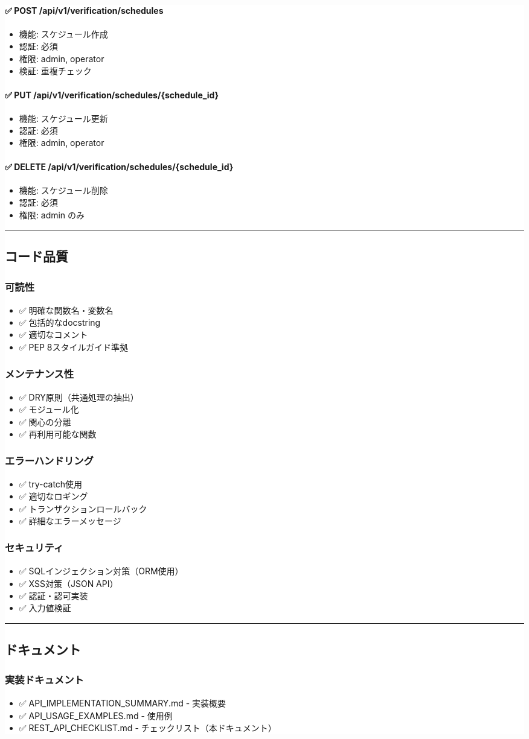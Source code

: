 #### ✅ POST /api/v1/verification/schedules
- 機能: スケジュール作成
- 認証: 必須
- 権限: admin, operator
- 検証: 重複チェック

#### ✅ PUT /api/v1/verification/schedules/{schedule_id}
- 機能: スケジュール更新
- 認証: 必須
- 権限: admin, operator

#### ✅ DELETE /api/v1/verification/schedules/{schedule_id}
- 機能: スケジュール削除
- 認証: 必須
- 権限: admin のみ

---

## コード品質

### 可読性
- ✅ 明確な関数名・変数名
- ✅ 包括的なdocstring
- ✅ 適切なコメント
- ✅ PEP 8スタイルガイド準拠

### メンテナンス性
- ✅ DRY原則（共通処理の抽出）
- ✅ モジュール化
- ✅ 関心の分離
- ✅ 再利用可能な関数

### エラーハンドリング
- ✅ try-catch使用
- ✅ 適切なロギング
- ✅ トランザクションロールバック
- ✅ 詳細なエラーメッセージ

### セキュリティ
- ✅ SQLインジェクション対策（ORM使用）
- ✅ XSS対策（JSON API）
- ✅ 認証・認可実装
- ✅ 入力値検証

---

## ドキュメント

### 実装ドキュメント
- ✅ API_IMPLEMENTATION_SUMMARY.md - 実装概要
- ✅ API_USAGE_EXAMPLES.md - 使用例
- ✅ REST_API_CHECKLIST.md - チェックリスト（本ドキュメント）
